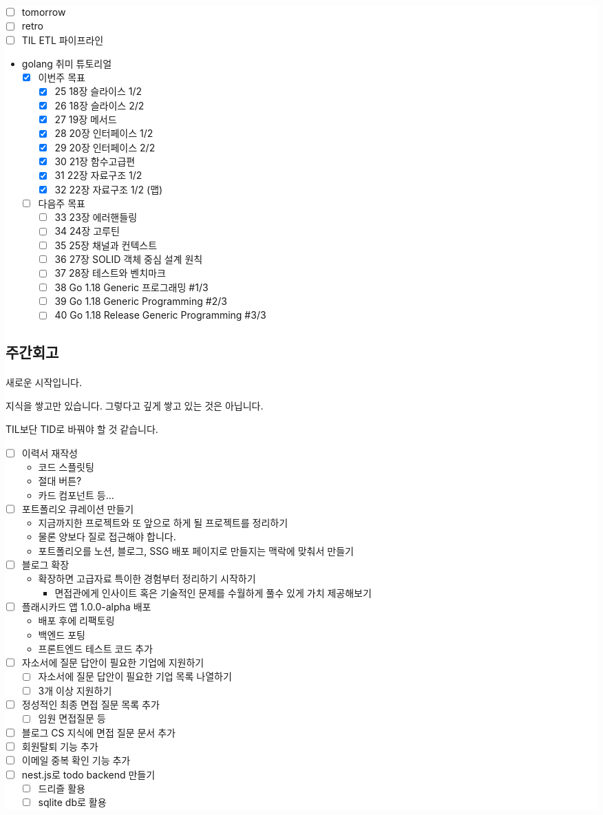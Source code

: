   - [ ] tomorrow
  - [ ] retro
  - [ ] TIL ETL 파이프라인
- golang 취미 튜토리얼
  - [x] 이번주 목표
    - [x] 25 18장 슬라이스 1/2
    - [x] 26 18장 슬라이스 2/2
    - [x] 27 19장 메서드
    - [x] 28 20장 인터페이스 1/2
    - [x] 29 20장 인터페이스 2/2
    - [x] 30 21장 함수고급편
    - [x] 31 22장 자료구조 1/2
    - [x] 32 22장 자료구조 1/2 (맵)
  - [ ] 다음주 목표
    - [ ] 33 23장 에러핸들링
    - [ ] 34 24장 고루틴
    - [ ] 35 25장 채널과 컨텍스트
    - [ ] 36 27장 SOLID 객체 중심 설계 원칙
    - [ ] 37 28장 테스트와 벤치마크
    - [ ] 38 Go 1.18 Generic 프로그래밍 #1/3
    - [ ] 39 Go 1.18 Generic Programming #2/3
    - [ ] 40 Go 1.18 Release Generic Programming #3/3

## 주간회고

새로운 시작입니다.

지식을 쌓고만 있습니다. 그렇다고 깊게 쌓고 있는 것은 아닙니다.

TIL보단 TID로 바꿔야 할 것 같습니다.

- [ ] 이력서 재작성
  - 코드 스플릿팅
  - 절대 버튼?
  - 카드 컴포넌트 등...
- [ ] 포트폴리오 큐레이션 만들기
  - 지금까지한 프로젝트와 또 앞으로 하게 될 프로젝트를 정리하기
  - 물론 양보다 질로 접근해야 합니다.
  - 포트폴리오를 노션, 블로그, SSG 배포 페이지로 만들지는 맥락에 맞춰서 만들기
- [ ] 블로그 확장
  - 확장하면 고급자료 특이한 경험부터 정리하기 시작하기
    - 면접관에게 인사이트 혹은 기술적인 문제를 수월하게 풀수 있게 가치 제공해보기
- [ ] 플래시카드 앱 1.0.0-alpha 배포
  - 배포 후에 리팩토링
  - 백엔드 포팅
  - 프론트엔드 테스트 코드 추가
- [ ] 자소서에 질문 답안이 필요한 기업에 지원하기
  - [ ] 자소서에 질문 답안이 필요한 기업 목록 나열하기
  - [ ] 3개 이상 지원하기
- [ ] 정성적인 최종 면접 질문 목록 추가
  - [ ] 임원 면접질문 등
- [ ] 블로그 CS 지식에 면접 질문 문서 추가
- [ ] 회원탈퇴 기능 추가
- [ ] 이메일 중복 확인 기능 추가
- [ ] nest.js로 todo backend 만들기
  - [ ] 드리즐 활용
  - [ ] sqlite db로 활용
